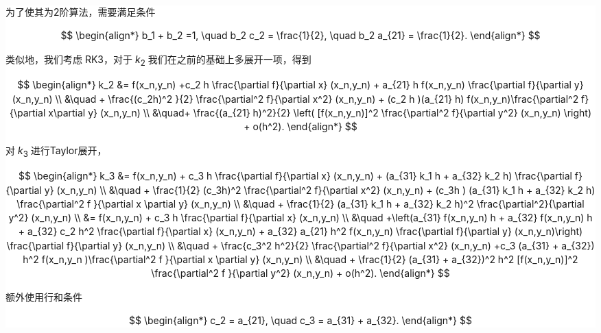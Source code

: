 

为了使其为2阶算法，需要满足条件



$$
\begin{align*}
b_1 + b_2 =1, \quad b_2 c_2 = \frac{1}{2}, \quad b_2 a_{21} = \frac{1}{2}.
\end{align*}
$$



类似地，我们考虑 RK3，对于 $k_2$ 我们在之前的基础上多展开一项，得到



$$
\begin{align*}
k_2 &= f(x_n,y_n) +c_2 h \frac{\partial f}{\partial x} (x_n,y_n)  + a_{21}  h f(x_n,y_n) \frac{\partial f}{\partial y} (x_n,y_n) \\
&\quad + \frac{(c_2h)^2 }{2} \frac{\partial^2 f}{\partial x^2} (x_n,y_n) + (c_2 h )(a_{21} h) f(x_n,y_n)\frac{\partial^2 f}{\partial x\partial y} (x_n,y_n)  \\
&\quad+ \frac{(a_{21} h)^2}{2} \left( [f(x_n,y_n)]^2 \frac{\partial^2 f}{\partial y^2} (x_n,y_n) \right)   + o(h^2).
\end{align*}
$$



对 $k_3$ 进行Taylor展开，



$$
\begin{align*}
k_3 &= f(x_n,y_n) + c_3 h \frac{\partial f}{\partial x} (x_n,y_n) +  (a_{31} k_1 h + a_{32} k_2 h) \frac{\partial f}{\partial y} (x_n,y_n) \\
&\quad + \frac{1}{2} (c_3h)^2 \frac{\partial^2 f}{\partial x^2} (x_n,y_n)  + (c_3h ) (a_{31} k_1  h + a_{32} k_2 h) \frac{\partial^2 f }{\partial x \partial y}   (x_n,y_n) \\
&\quad + \frac{1}{2} (a_{31} k_1 h + a_{32} k_2 h)^2 \frac{\partial^2}{\partial y^2} (x_n,y_n) \\
&= f(x_n,y_n) + c_3  h \frac{\partial f}{\partial x} (x_n,y_n) \\
&\quad +\left(a_{31} f(x_n,y_n) h  + a_{32} f(x_n,y_n) h + a_{32} c_2 h^2 \frac{\partial f}{\partial x} (x_n,y_n)  + a_{32} a_{21}  h^2 f(x_n,y_n) \frac{\partial f}{\partial y} (x_n,y_n)\right) \frac{\partial f}{\partial y} (x_n,y_n) \\
&\quad + \frac{c_3^2 h^2}{2} \frac{\partial^2 f}{\partial x^2} (x_n,y_n) +c_3 (a_{31} + a_{32}) h^2 f(x_n,y_n )\frac{\partial^2 f }{\partial x \partial y}   (x_n,y_n) \\
&\quad + \frac{1}{2} (a_{31} + a_{32})^2  h^2 [f(x_n,y_n)]^2 \frac{\partial^2 f }{\partial y^2}   (x_n,y_n) + o(h^2).
\end{align*}
$$



额外使用行和条件



$$
\begin{align*}
c_2 = a_{21}, \quad c_3 = a_{31} + a_{32}. 
\end{align*}
$$
